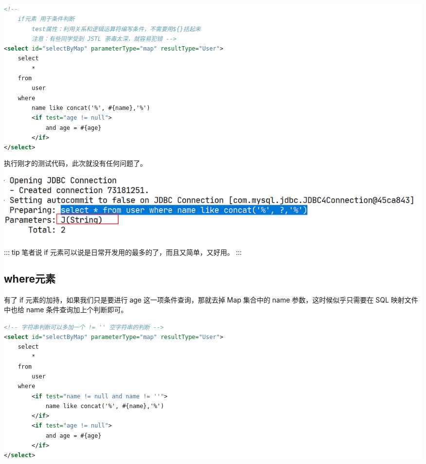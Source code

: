 ```xml
<!--
    if元素 用于条件判断
        test属性：利用关系和逻辑运算符编写条件，不需要用${}括起来
        注意：有些同学受到 JSTL 荼毒太深，就容易犯错 -->
<select id="selectByMap" parameterType="map" resultType="User">
    select
        *
    from
        user
    where
        name like concat('%', #{name},'%')
        <if test="age != null">
            and age = #{age}
        </if>
</select>
```

执行刚才的测试代码，此次就没有任何问题了。

![202012291144689](img/202012291144689.png)

::: tip 笔者说
if 元素可以说是日常开发用的最多的了，而且又简单，又好用。
:::

## where元素

有了 if 元素的加持，如果我们只是要进行 age 这一项条件查询，那就去掉 Map 集合中的 name 参数，这时候似乎只需要在 SQL 映射文件中也给 name 条件查询加上个判断即可。

```xml
<!-- 字符串判断可以多加一个 != '' 空字符串的判断 -->
<select id="selectByMap" parameterType="map" resultType="User">
    select
        *
    from
        user
    where
        <if test="name != null and name != ''">
            name like concat('%', #{name},'%')
        </if>
        <if test="age != null">
            and age = #{age}
        </if>
</select>
```
